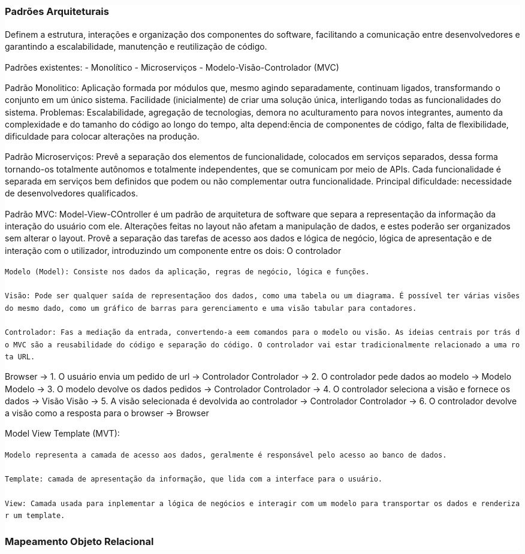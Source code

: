### Padrões Arquiteturais

Definem a estrutura, interações e organização dos componentes do software, facilitando a comunicação entre desenvolvedores e garantindo a escalabilidade, manutenção e reutilização de código.

Padrões existentes:
    - Monolítico
    - Microserviços
    - Modelo-Visão-Controlador (MVC)

Padrão Monolitico: Aplicação formada por módulos que, mesmo agindo separadamente, continuam ligados, transformando o conjunto em um único sistema. Facilidade (inicialmente) de criar uma solução única, interligando todas as funcionalidades do sistema. Problemas: Escalabilidade, agregação de tecnologias, demora no aculturamento para novos integrantes, aumento da complexidade e do tamanho do código ao longo do tempo, alta depend:ência de componentes de código, falta de flexibilidade, dificuldade para colocar alterações na produção.

Padrão Microserviços: Prevê a separação dos elementos de funcionalidade, colocados em serviços separados, dessa forma tornando-os totalmente autônomos e totalmente independentes, que se comunicam por meio de APIs. Cada funcionalidade é separada em serviços bem definidos que podem ou não complementar outra funcionalidade. Principal dificuldade: necessidade de desenvolvedores qualificados. 

Padrão MVC: Model-View-COntroller é um padrão de arquitetura de software que separa a representação da informação da interação do usuário com ele. Alterações feitas no layout não afetam a manipulação de dados, e estes poderão ser organizados sem alterar o layout. Provê a separação das tarefas de acesso aos dados e lógica de negócio, lógica de apresentação e de interação com o utilizador, introduzindo um componente entre os dois: O controlador

    Modelo (Model): Consiste nos dados da aplicação, regras de negócio, lógica e funções.

    Visão: Pode ser qualquer saída de representaçãoo dos dados, como uma tabela ou um diagrama. É possível ter várias visões do mesmo dado, como um gráfico de barras para gerenciamento e uma visão tabular para contadores.

    Controlador: Fas a mediação da entrada, convertendo-a eem comandos para o modelo ou visão. As ideias centrais por trás do MVC são a reusabilidade do código e separação do código. O controlador vai estar tradicionalmente relacionado a uma rota URL.

Browser -> 1. O usuário envia um pedido de url -> Controlador
Controlador -> 2. O controlador pede dados ao modelo -> Modelo
Modelo -> 3. O modelo devolve os dados pedidos -> Controlador
Controlador -> 4. O controlador seleciona a visão e fornece os dados -> Visão
Visão -> 5. A visão selecionada é devolvida ao controlador -> Controlador
Controlador -> 6. O controlador devolve a visão como a resposta para o browser -> Browser

Model View Template (MVT): 

    Modelo representa a camada de acesso aos dados, geralmente é responsável pelo acesso ao banco de dados. 
    
    Template: camada de apresentação da informação, que lida com a interface para o usuário.

    View: Camada usada para inplementar a lógica de negócios e interagir com um modelo para transportar os dados e renderizar um template.

### Mapeamento Objeto Relacional
